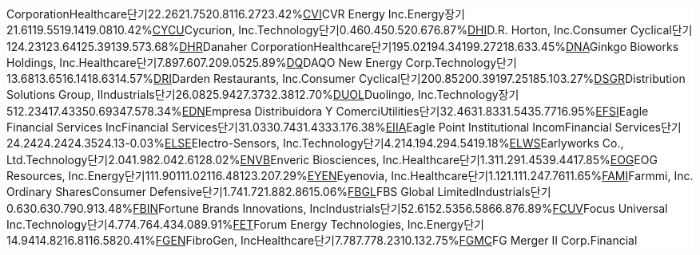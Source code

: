 Corporation</td><td>Healthcare</td><td>단기</td><td>22.26</td><td>21.75</td><td>20.81</td><td>16.27</td><td style="color: red">23.42%</td></tr><tr><td><a href="https://stockato.github.io/ticker/CVI" target="_blank">CVI</a></td><td>CVR Energy Inc.</td><td>Energy</td><td>장기</td><td>21.61</td><td>19.55</td><td>19.14</td><td>19.08</td><td style="color: red">10.42%</td></tr><tr><td><a href="https://stockato.github.io/ticker/CYCU" target="_blank">CYCU</a></td><td>Cycurion, Inc.</td><td>Technology</td><td>단기</td><td>0.46</td><td>0.45</td><td>0.52</td><td>0.67</td><td style="color: red">6.87%</td></tr><tr><td><a href="https://stockato.github.io/ticker/DHI" target="_blank">DHI</a></td><td>D.R. Horton, Inc.</td><td>Consumer Cyclical</td><td>단기</td><td>124.23</td><td>123.64</td><td>125.39</td><td>139.57</td><td style="color: red">3.68%</td></tr><tr><td><a href="https://stockato.github.io/ticker/DHR" target="_blank">DHR</a></td><td>Danaher Corporation</td><td>Healthcare</td><td>단기</td><td>195.02</td><td>194.34</td><td>199.27</td><td>218.63</td><td style="color: red">3.45%</td></tr><tr><td><a href="https://stockato.github.io/ticker/DNA" target="_blank">DNA</a></td><td>Ginkgo Bioworks Holdings, Inc.</td><td>Healthcare</td><td>단기</td><td>7.89</td><td>7.60</td><td>7.20</td><td>9.05</td><td style="color: red">25.89%</td></tr><tr><td><a href="https://stockato.github.io/ticker/DQ" target="_blank">DQ</a></td><td>DAQO New Energy Corp.</td><td>Technology</td><td>단기</td><td>13.68</td><td>13.65</td><td>16.14</td><td>18.63</td><td style="color: red">14.57%</td></tr><tr><td><a href="https://stockato.github.io/ticker/DRI" target="_blank">DRI</a></td><td>Darden Restaurants, Inc.</td><td>Consumer Cyclical</td><td>단기</td><td>200.85</td><td>200.39</td><td>197.25</td><td>185.10</td><td style="color: red">3.27%</td></tr><tr><td><a href="https://stockato.github.io/ticker/DSGR" target="_blank">DSGR</a></td><td>Distribution Solutions Group, I</td><td>Industrials</td><td>단기</td><td>26.08</td><td>25.94</td><td>27.37</td><td>32.38</td><td style="color: red">12.70%</td></tr><tr><td><a href="https://stockato.github.io/ticker/DUOL" target="_blank">DUOL</a></td><td>Duolingo, Inc.</td><td>Technology</td><td>장기</td><td>512.23</td><td>417.43</td><td>350.69</td><td>347.57</td><td style="color: red">8.34%</td></tr><tr><td><a href="https://stockato.github.io/ticker/EDN" target="_blank">EDN</a></td><td>Empresa Distribuidora Y Comerci</td><td>Utilities</td><td>단기</td><td>32.46</td><td>31.83</td><td>31.54</td><td>35.77</td><td style="color: red">16.95%</td></tr><tr><td><a href="https://stockato.github.io/ticker/EFSI" target="_blank">EFSI</a></td><td>Eagle Financial Services Inc</td><td>Financial Services</td><td>단기</td><td>31.03</td><td>30.74</td><td>31.43</td><td>33.17</td><td style="color: red">6.38%</td></tr><tr><td><a href="https://stockato.github.io/ticker/EIIA" target="_blank">EIIA</a></td><td>Eagle Point Institutional Incom</td><td>Financial Services</td><td>단기</td><td>24.24</td><td>24.24</td><td>24.35</td><td>24.13</td><td style="color: blue">-0.03%</td></tr><tr><td><a href="https://stockato.github.io/ticker/ELSE" target="_blank">ELSE</a></td><td>Electro-Sensors, Inc.</td><td>Technology</td><td>단기</td><td>4.21</td><td>4.19</td><td>4.29</td><td>4.54</td><td style="color: red">19.18%</td></tr><tr><td><a href="https://stockato.github.io/ticker/ELWS" target="_blank">ELWS</a></td><td>Earlyworks Co., Ltd.</td><td>Technology</td><td>단기</td><td>2.04</td><td>1.98</td><td>2.04</td><td>2.61</td><td style="color: red">28.02%</td></tr><tr><td><a href="https://stockato.github.io/ticker/ENVB" target="_blank">ENVB</a></td><td>Enveric Biosciences, Inc.</td><td>Healthcare</td><td>단기</td><td>1.31</td><td>1.29</td><td>1.45</td><td>39.44</td><td style="color: red">17.85%</td></tr><tr><td><a href="https://stockato.github.io/ticker/EOG" target="_blank">EOG</a></td><td>EOG Resources, Inc.</td><td>Energy</td><td>단기</td><td>111.90</td><td>111.02</td><td>116.48</td><td>123.20</td><td style="color: red">7.29%</td></tr><tr><td><a href="https://stockato.github.io/ticker/EYEN" target="_blank">EYEN</a></td><td>Eyenovia, Inc.</td><td>Healthcare</td><td>단기</td><td>1.12</td><td>1.11</td><td>1.24</td><td>7.76</td><td style="color: red">11.65%</td></tr><tr><td><a href="https://stockato.github.io/ticker/FAMI" target="_blank">FAMI</a></td><td>Farmmi, Inc. Ordinary Shares</td><td>Consumer Defensive</td><td>단기</td><td>1.74</td><td>1.72</td><td>1.88</td><td>2.86</td><td style="color: red">15.06%</td></tr><tr><td><a href="https://stockato.github.io/ticker/FBGL" target="_blank">FBGL</a></td><td>FBS Global Limited</td><td>Industrials</td><td>단기</td><td>0.63</td><td>0.63</td><td>0.79</td><td>0.91</td><td style="color: red">3.48%</td></tr><tr><td><a href="https://stockato.github.io/ticker/FBIN" target="_blank">FBIN</a></td><td>Fortune Brands Innovations, Inc</td><td>Industrials</td><td>단기</td><td>52.61</td><td>52.53</td><td>56.58</td><td>66.87</td><td style="color: red">6.89%</td></tr><tr><td><a href="https://stockato.github.io/ticker/FCUV" target="_blank">FCUV</a></td><td>Focus Universal Inc.</td><td>Technology</td><td>단기</td><td>4.77</td><td>4.76</td><td>4.43</td><td>4.08</td><td style="color: red">9.91%</td></tr><tr><td><a href="https://stockato.github.io/ticker/FET" target="_blank">FET</a></td><td>Forum Energy Technologies, Inc.</td><td>Energy</td><td>단기</td><td>14.94</td><td>14.82</td><td>16.81</td><td>16.58</td><td style="color: red">20.41%</td></tr><tr><td><a href="https://stockato.github.io/ticker/FGEN" target="_blank">FGEN</a></td><td>FibroGen, Inc</td><td>Healthcare</td><td>단기</td><td>7.78</td><td>7.77</td><td>8.23</td><td>10.13</td><td style="color: red">2.75%</td></tr><tr><td><a href="https://stockato.github.io/ticker/FGMC" target="_blank">FGMC</a></td><td>FG Merger II Corp.</td><td>Financial